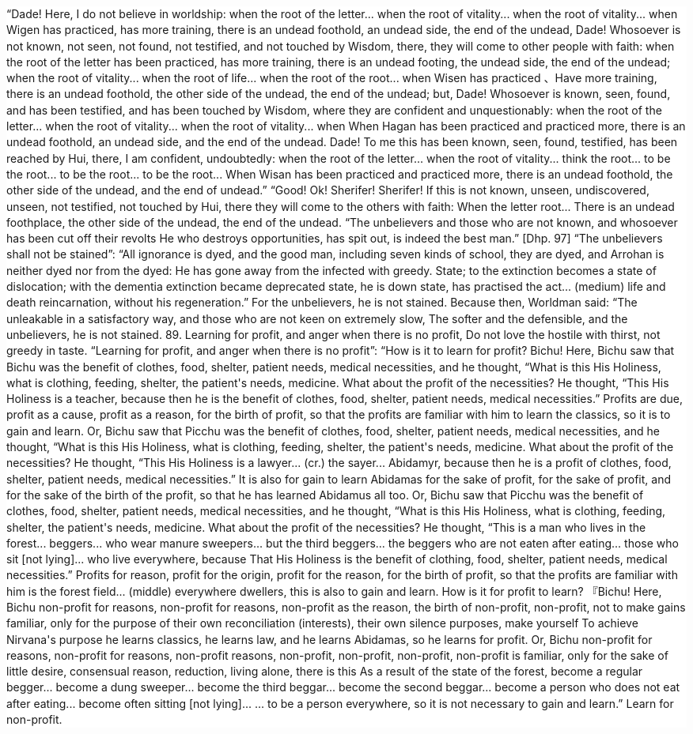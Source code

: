  “Dade! Here, I do not believe in worldship: when the root of the letter... when the root of vitality... when the root of vitality... when Wigen has practiced, has more training, there is an undead foothold, an undead side, the end of the undead, Dade! Whosoever is not known, not seen, not found, not testified, and not touched by Wisdom, there, they will come to other people with faith: when the root of the letter has been practiced, has more training, there is an undead footing, the undead side, the end of the undead; when the root of vitality... when the root of life... when the root of the root... when Wisen has practiced 、Have more training, there is an undead foothold, the other side of the undead, the end of the undead; but, Dade! Whosoever is known, seen, found, and has been testified, and has been touched by Wisdom, where they are confident and unquestionably: when the root of the letter... when the root of vitality... when the root of vitality... when When Hagan has been practiced and practiced more, there is an undead foothold, an undead side, and the end of the undead. Dade! To me this has been known, seen, found, testified, has been reached by Hui, there, I am confident, undoubtedly: when the root of the letter... when the root of vitality... think the root... to be the root... to be the root... to be the root... When Wisan has been practiced and practiced more, there is an undead foothold, the other side of the undead, and the end of undead.”
 “Good! Ok! Sherifer! Sherifer! If this is not known, unseen, undiscovered, unseen, not testified, not touched by Hui, there they will come to the others with faith: When the letter root... There is an undead foothplace, the other side of the undead, the end of the undead.
 “The unbelievers and those who are not known, and whosoever has been cut off their revolts
 He who destroys opportunities, has spit out, is indeed the best man.” [Dhp. 97]
 “The unbelievers shall not be stained”: “All ignorance is dyed, and the good man, including seven kinds of school, they are dyed, and Arrohan is neither dyed nor from the dyed: He has gone away from the infected with greedy. State; to the extinction becomes a state of dislocation; with the dementia extinction became deprecated state, he is down state, has practised the act... (medium) life and death reincarnation, without his regeneration.” For the unbelievers, he is not stained.
 Because then, Worldman said:
 “The unleakable in a satisfactory way, and those who are not keen on extremely slow,
 The softer and the defensible, and the unbelievers, he is not stained.
 89. Learning for profit, and anger when there is no profit,
 Do not love the hostile with thirst, not greedy in taste.
 “Learning for profit, and anger when there is no profit”: “How is it to learn for profit? Bichu! Here, Bichu saw that Bichu was the benefit of clothes, food, shelter, patient needs, medical necessities, and he thought, “What is this His Holiness, what is clothing, feeding, shelter, the patient's needs, medicine. What about the profit of the necessities? He thought, “This His Holiness is a teacher, because then he is the benefit of clothes, food, shelter, patient needs, medical necessities.” Profits are due, profit as a cause, profit as a reason, for the birth of profit, so that the profits are familiar with him to learn the classics, so it is to gain and learn.
 Or, Bichu saw that Picchu was the benefit of clothes, food, shelter, patient needs, medical necessities, and he thought, “What is this His Holiness, what is clothing, feeding, shelter, the patient's needs, medicine. What about the profit of the necessities? He thought, “This His Holiness is a lawyer... (cr.) the sayer... Abidamyr, because then he is a profit of clothes, food, shelter, patient needs, medical necessities.” It is also for gain to learn Abidamas for the sake of profit, for the sake of profit, and for the sake of the birth of the profit, so that he has learned Abidamus all too.
 Or, Bichu saw that Picchu was the benefit of clothes, food, shelter, patient needs, medical necessities, and he thought, “What is this His Holiness, what is clothing, feeding, shelter, the patient's needs, medicine. What about the profit of the necessities? He thought, “This is a man who lives in the forest... beggers... who wear manure sweepers... but the third beggers... the beggers who are not eaten after eating... those who sit [not lying]... who live everywhere, because That His Holiness is the benefit of clothing, food, shelter, patient needs, medical necessities.” Profits for reason, profit for the origin, profit for the reason, for the birth of profit, so that the profits are familiar with him is the forest field... (middle) everywhere dwellers, this is also to gain and learn.
 How is it for profit to learn? 『Bichu! Here, Bichu non-profit for reasons, non-profit for reasons, non-profit as the reason, the birth of non-profit, non-profit, not to make gains familiar, only for the purpose of their own reconciliation (interests), their own silence purposes, make yourself To achieve Nirvana's purpose he learns classics, he learns law, and he learns Abidamas, so he learns for profit.
 Or, Bichu non-profit for reasons, non-profit for reasons, non-profit reasons, non-profit, non-profit, non-profit, non-profit is familiar, only for the sake of little desire, consensual reason, reduction, living alone, there is this As a result of the state of the forest, become a regular begger... become a dung sweeper... become the third beggar... become the second beggar... become a person who does not eat after eating... become often sitting [not lying]... ... to be a person everywhere, so it is not necessary to gain and learn.” Learn for non-profit.
